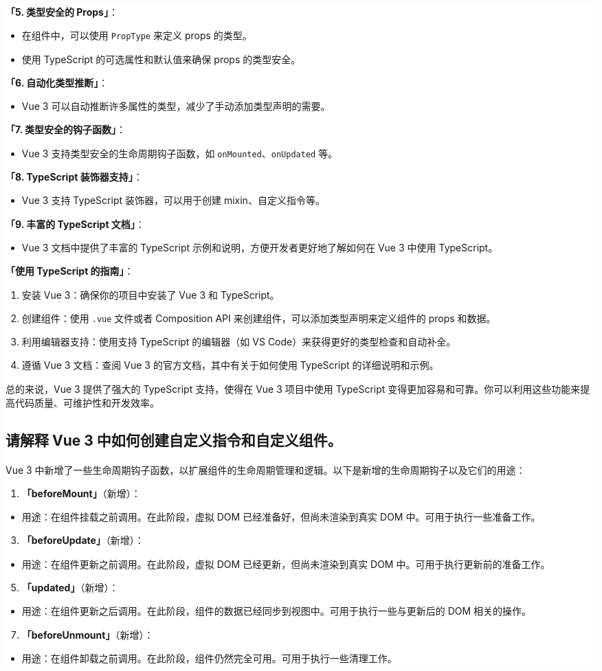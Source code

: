 
**「5. 类型安全的 Props」**：

*   在组件中，可以使用 `PropType` 来定义 props 的类型。
    
*   使用 TypeScript 的可选属性和默认值来确保 props 的类型安全。
    

**「6. 自动化类型推断」**：

*   Vue 3 可以自动推断许多属性的类型，减少了手动添加类型声明的需要。
    

**「7. 类型安全的钩子函数」**：

*   Vue 3 支持类型安全的生命周期钩子函数，如 `onMounted`、`onUpdated` 等。
    

**「8. TypeScript 装饰器支持」**：

*   Vue 3 支持 TypeScript 装饰器，可以用于创建 mixin、自定义指令等。
    

**「9. 丰富的 TypeScript 文档」**：

*   Vue 3 文档中提供了丰富的 TypeScript 示例和说明，方便开发者更好地了解如何在 Vue 3 中使用 TypeScript。
    

**「使用 TypeScript 的指南」**：

1.  安装 Vue 3：确保你的项目中安装了 Vue 3 和 TypeScript。
    
2.  创建组件：使用 `.vue` 文件或者 Composition API 来创建组件，可以添加类型声明来定义组件的 props 和数据。
    
3.  利用编辑器支持：使用支持 TypeScript 的编辑器（如 VS Code）来获得更好的类型检查和自动补全。
    
4.  遵循 Vue 3 文档：查阅 Vue 3 的官方文档，其中有关于如何使用 TypeScript 的详细说明和示例。
    

总的来说，Vue 3 提供了强大的 TypeScript 支持，使得在 Vue 3 项目中使用 TypeScript 变得更加容易和可靠。你可以利用这些功能来提高代码质量、可维护性和开发效率。

请解释 Vue 3 中如何创建自定义指令和自定义组件。
---------------------------

Vue 3 中新增了一些生命周期钩子函数，以扩展组件的生命周期管理和逻辑。以下是新增的生命周期钩子以及它们的用途：

1.  **「beforeMount」**（新增）：
    

*   用途：在组件挂载之前调用。在此阶段，虚拟 DOM 已经准备好，但尚未渲染到真实 DOM 中。可用于执行一些准备工作。
    

3.  **「beforeUpdate」**（新增）：
    

*   用途：在组件更新之前调用。在此阶段，虚拟 DOM 已经更新，但尚未渲染到真实 DOM 中。可用于执行更新前的准备工作。
    

5.  **「updated」**（新增）：
    

*   用途：在组件更新之后调用。在此阶段，组件的数据已经同步到视图中。可用于执行一些与更新后的 DOM 相关的操作。
    

7.  **「beforeUnmount」**（新增）：
    

*   用途：在组件卸载之前调用。在此阶段，组件仍然完全可用。可用于执行一些清理工作。
    